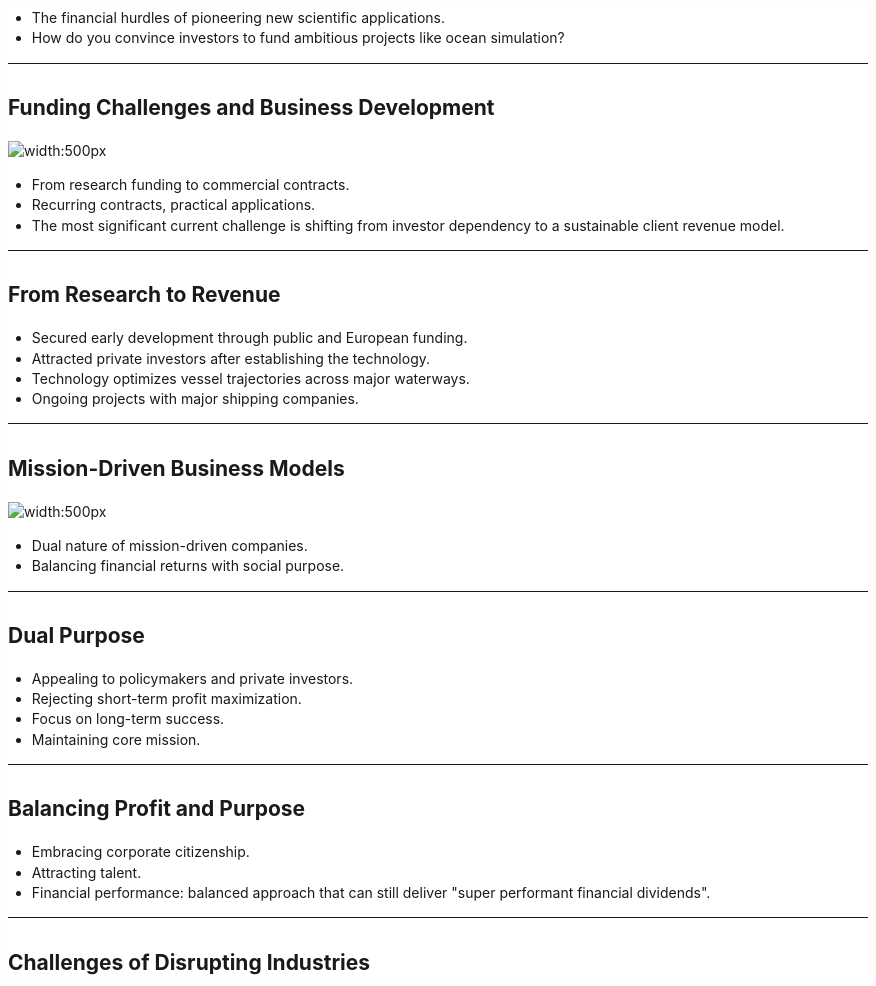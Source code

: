 *   The financial hurdles of pioneering new scientific applications.
*   How do you convince investors to fund ambitious projects like ocean simulation?

---
## Funding Challenges and Business Development

![width:500px](/home/fit-sizhe/dwhelper/gtc/sum_outputs/mpowering-innovation-startups-enabling-scientific-breakthroughs_output/screenshots/scene_11.jpg)

*   From research funding to commercial contracts.
*   Recurring contracts, practical applications.
*   The most significant current challenge is shifting from investor dependency to a sustainable client revenue model.

---
## From Research to Revenue

*   Secured early development through public and European funding.
*   Attracted private investors after establishing the technology.
*   Technology optimizes vessel trajectories across major waterways.
*   Ongoing projects with major shipping companies.

---
## Mission-Driven Business Models

![width:500px](/home/fit-sizhe/dwhelper/gtc/sum_outputs/mpowering-innovation-startups-enabling-scientific-breakthroughs_output/screenshots/scene_12.jpg)

*   Dual nature of mission-driven companies.
*   Balancing financial returns with social purpose.

---
## Dual Purpose

*   Appealing to policymakers and private investors.
*   Rejecting short-term profit maximization.
*   Focus on long-term success.
*   Maintaining core mission.

---
## Balancing Profit and Purpose

*   Embracing corporate citizenship.
*   Attracting talent.
*   Financial performance: balanced approach that can still deliver "super performant financial dividends".

---
## Challenges of Disrupting Industries

